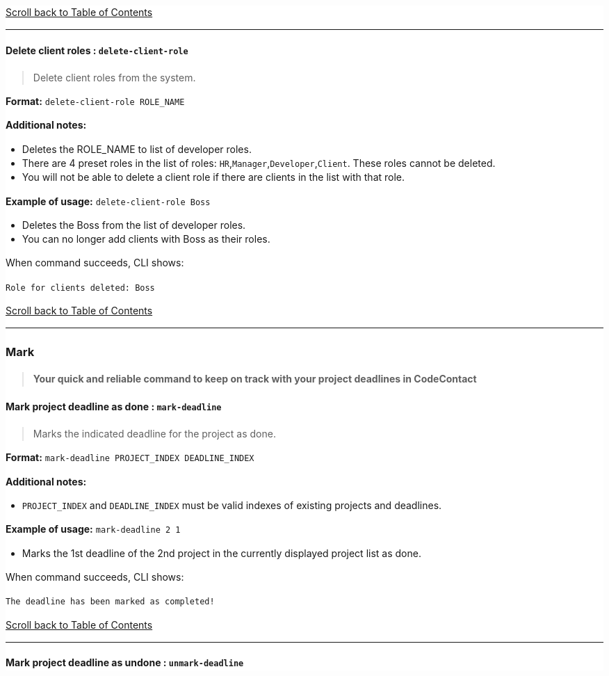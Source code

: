 [Scroll back to Table of Contents](#table-of-contents)

--------------------------------------------------------------------------------------------------------------------
#### Delete client roles : `delete-client-role`

> Delete client roles from the system.

**Format:** `delete-client-role ROLE_NAME`

**Additional notes:**
* Deletes the ROLE_NAME to list of developer roles.
* There are 4 preset roles in the list of roles: `HR`,`Manager`,`Developer`,`Client`. These roles cannot be deleted.
* You will not be able to delete a client role if there are clients in the list with that role.

**Example of usage:** `delete-client-role Boss`

* Deletes the Boss from the list of developer roles.
* You can no longer add clients with Boss as their roles.

When command succeeds, CLI shows:

```
Role for clients deleted: Boss
```

[Scroll back to Table of Contents](#table-of-contents)

--------------------------------------------------------------------------------------------------------------------

<div style="page-break-after: always;"></div>

### **Mark**

> **Your quick and reliable command to keep on track with your project deadlines in CodeContact**


#### Mark project deadline as done : `mark-deadline`

> Marks the indicated deadline for the project as done.

**Format:** `mark-deadline PROJECT_INDEX DEADLINE_INDEX`

**Additional notes:**
* `PROJECT_INDEX` and `DEADLINE_INDEX` must be valid indexes of existing projects and deadlines.

**Example of usage:** `mark-deadline 2 1`

* Marks the 1st deadline of the 2nd project in the currently displayed project list as done.

When command succeeds, CLI shows:

```
The deadline has been marked as completed!
```

[Scroll back to Table of Contents](#table-of-contents)

--------------------------------------------------------------------------------------------------------------------
#### Mark project deadline as undone : `unmark-deadline`
